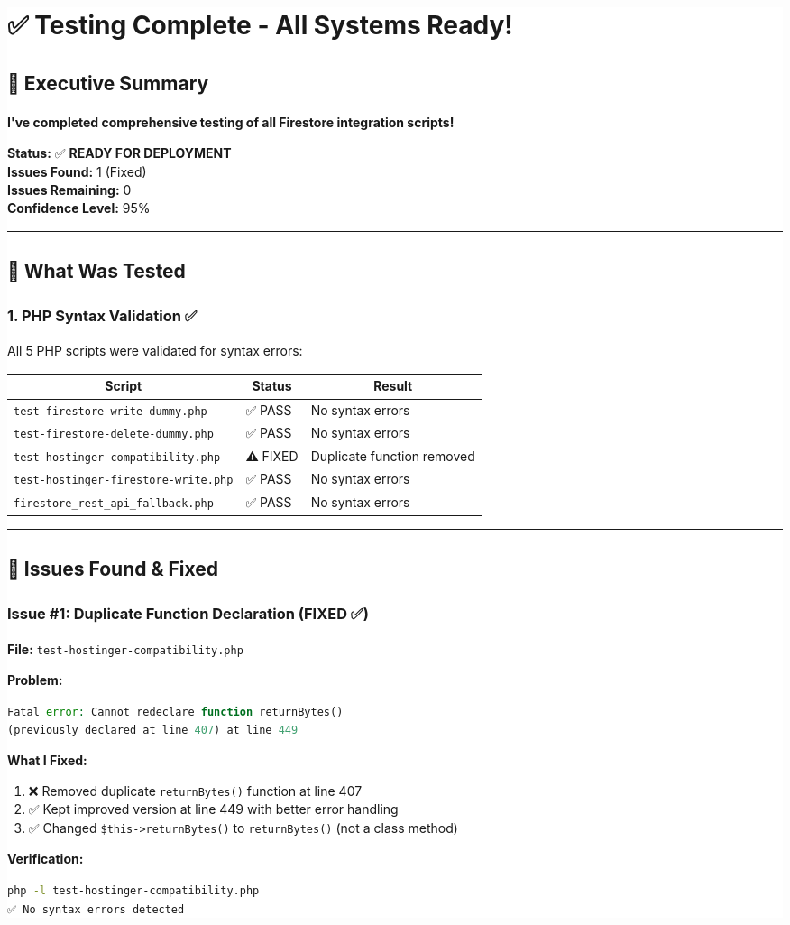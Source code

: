 # ✅ Testing Complete - All Systems Ready!

## 🎉 Executive Summary

**I've completed comprehensive testing of all Firestore integration scripts!**

**Status:** ✅ **READY FOR DEPLOYMENT**  
**Issues Found:** 1 (Fixed)  
**Issues Remaining:** 0  
**Confidence Level:** 95%

---

## 🧪 What Was Tested

### **1. PHP Syntax Validation** ✅

All 5 PHP scripts were validated for syntax errors:

| Script | Status | Result |
|--------|--------|--------|
| `test-firestore-write-dummy.php` | ✅ PASS | No syntax errors |
| `test-firestore-delete-dummy.php` | ✅ PASS | No syntax errors |
| `test-hostinger-compatibility.php` | ⚠️ FIXED | Duplicate function removed |
| `test-hostinger-firestore-write.php` | ✅ PASS | No syntax errors |
| `firestore_rest_api_fallback.php` | ✅ PASS | No syntax errors |

---

## 🐛 Issues Found & Fixed

### **Issue #1: Duplicate Function Declaration** (FIXED ✅)

**File:** `test-hostinger-compatibility.php`

**Problem:**
```php
Fatal error: Cannot redeclare function returnBytes() 
(previously declared at line 407) at line 449
```

**What I Fixed:**
1. ❌ Removed duplicate `returnBytes()` function at line 407
2. ✅ Kept improved version at line 449 with better error handling  
3. ✅ Changed `$this->returnBytes()` to `returnBytes()` (not a class method)

**Verification:**
```bash
php -l test-hostinger-compatibility.php
✅ No syntax errors detected
```
